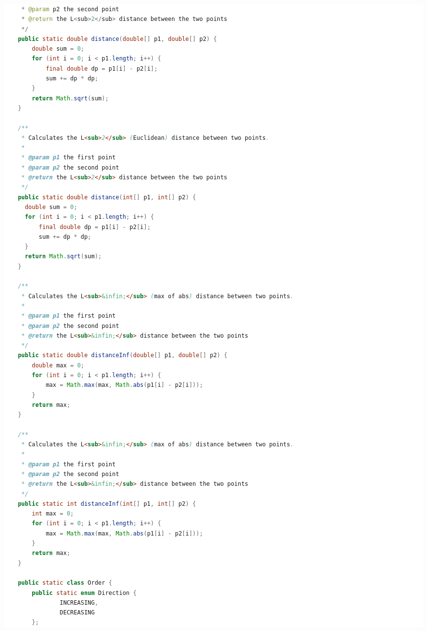 ```java
     * @param p2 the second point
     * @return the L<sub>2</sub> distance between the two points
     */
    public static double distance(double[] p1, double[] p2) {
        double sum = 0;
        for (int i = 0; i < p1.length; i++) {
            final double dp = p1[i] - p2[i];
            sum += dp * dp;
        }
        return Math.sqrt(sum);
    }

    /**
     * Calculates the L<sub>2</sub> (Euclidean) distance between two points.
     *
     * @param p1 the first point
     * @param p2 the second point
     * @return the L<sub>2</sub> distance between the two points
     */
    public static double distance(int[] p1, int[] p2) {
      double sum = 0;
      for (int i = 0; i < p1.length; i++) {
          final double dp = p1[i] - p2[i];
          sum += dp * dp;
      }
      return Math.sqrt(sum);
    }

    /**
     * Calculates the L<sub>&infin;</sub> (max of abs) distance between two points.
     *
     * @param p1 the first point
     * @param p2 the second point
     * @return the L<sub>&infin;</sub> distance between the two points
     */
    public static double distanceInf(double[] p1, double[] p2) {
        double max = 0;
        for (int i = 0; i < p1.length; i++) {
            max = Math.max(max, Math.abs(p1[i] - p2[i]));
        }
        return max;
    }

    /**
     * Calculates the L<sub>&infin;</sub> (max of abs) distance between two points.
     *
     * @param p1 the first point
     * @param p2 the second point
     * @return the L<sub>&infin;</sub> distance between the two points
     */
    public static int distanceInf(int[] p1, int[] p2) {
        int max = 0;
        for (int i = 0; i < p1.length; i++) {
            max = Math.max(max, Math.abs(p1[i] - p2[i]));
        }
        return max;
    }

    public static class Order {
        public static enum Direction {
                INCREASING,
                DECREASING
        };
```